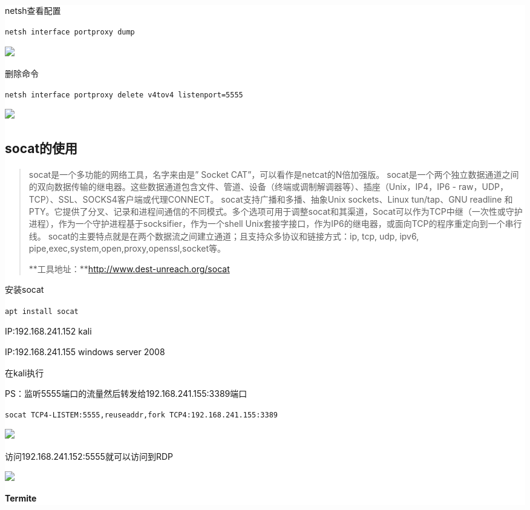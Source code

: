 

netsh查看配置

```
netsh interface portproxy dump
```

![](https://s2.ax1x.com/2019/09/19/nL782D.png)



删除命令

```
netsh interface portproxy delete v4tov4 listenport=5555
```

![](https://s2.ax1x.com/2019/09/19/nL7BPf.png)



## socat的使用

>socat是一个多功能的网络工具，名字来由是” Socket CAT”，可以看作是netcat的N倍加强版。 socat是一个两个独立数据通道之间的双向数据传输的继电器。这些数据通道包含文件、管道、设备（终端或调制解调器等）、插座（Unix，IP4，IP6 - raw，UDP，TCP）、SSL、SOCKS4客户端或代理CONNECT。        socat支持广播和多播、抽象Unix sockets、Linux tun/tap、GNU readline 和 PTY。它提供了分叉、记录和进程间通信的不同模式。多个选项可用于调整socat和其渠道，Socat可以作为TCP中继（一次性或守护进程），作为一个守护进程基于socksifier，作为一个shell Unix套接字接口，作为IP6的继电器，或面向TCP的程序重定向到一个串行线。      socat的主要特点就是在两个数据流之间建立通道；且支持众多协议和链接方式：ip, tcp, udp, ipv6, pipe,exec,system,open,proxy,openssl,socket等。
>
> **工具地址：**http://www.dest-unreach.org/socat



安装socat

```
apt install socat
```

IP:192.168.241.152 kali

IP:192.168.241.155 windows server 2008

在kali执行

PS：监听5555端口的流量然后转发给192.168.241.155:3389端口

```
socat TCP4-LISTEM:5555,reuseaddr,fork TCP4:192.168.241.155:3389
```

![](https://s2.ax1x.com/2019/09/19/nOC4xA.md.png)



访问192.168.241.152:5555就可以访问到RDP

![](https://s2.ax1x.com/2019/09/19/nOPddf.md.png)



**Termite**
